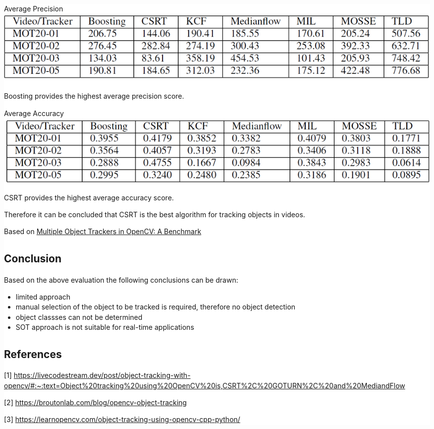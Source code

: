 Average Precision
![Average Precision for OpenCV](../../Documentation/AveragePrecisionRateOpenCV.png)

Boosting provides the highest average precision score.

Average Accuracy
![Average Accuracy for OpenCV](../../Documentation/AverageAccuracyOpenCV.png)

CSRT provides the highest average accuracy score.

Therefore it can be concluded that CSRT is the best algorithm for tracking objects in videos.

Based on [Multiple Object Trackers in OpenCV: A Benchmark](https://www.semanticscholar.org/reader/9c1403b61d58b98e4d1b176014fade7b2d529387)

## Conclusion
Based on the above evaluation the following conclusions can be drawn:
- limited approach
- manual selection of the object to be tracked is required, therefore no object detection
- object classses can not be determined
- SOT approach is not suitable for real-time applications

## References
[1] https://livecodestream.dev/post/object-tracking-with-opencv/#:~:text=Object%20tracking%20using%20OpenCV%20is,CSRT%2C%20GOTURN%2C%20and%20MediandFlow

[2] https://broutonlab.com/blog/opencv-object-tracking

[3] https://learnopencv.com/object-tracking-using-opencv-cpp-python/

